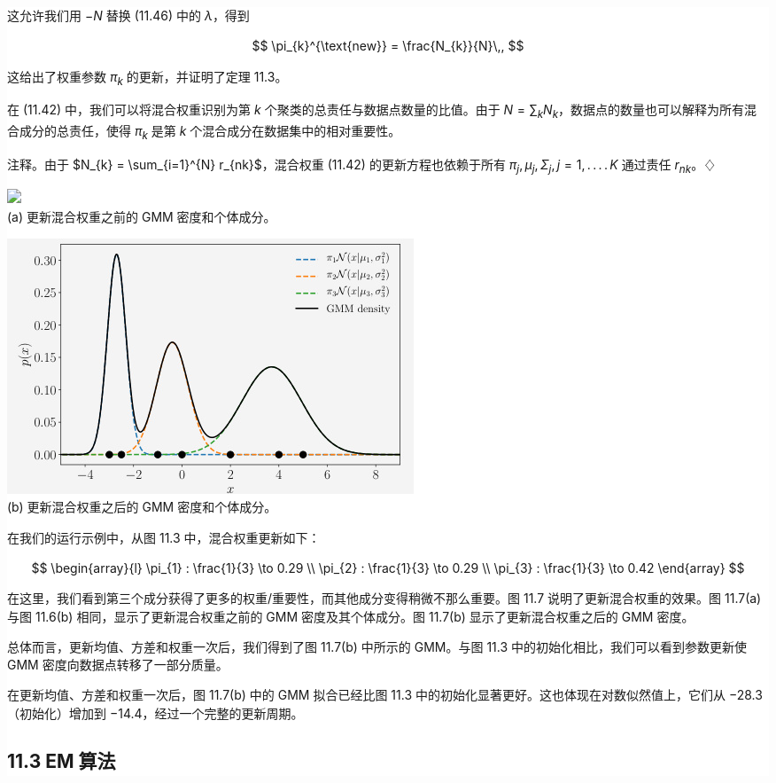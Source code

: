 这允许我们用 $-N$ 替换 (11.46) 中的 $\lambda$，得到

$$
\pi_{k}^{\text{new}} = \frac{N_{k}}{N}\,,
$$

这给出了权重参数 $\pi_{k}$ 的更新，并证明了定理 11.3。

在 (11.42) 中，我们可以将混合权重识别为第 $k$ 个聚类的总责任与数据点数量的比值。由于 $N = \sum_{k} N_{k}$，数据点的数量也可以解释为所有混合成分的总责任，使得 $\pi_{k}$ 是第 $k$ 个混合成分在数据集中的相对重要性。

注释。由于 $N_{k} = \sum_{i=1}^{N} r_{nk}$，混合权重 (11.42) 的更新方程也依赖于所有 $\pi_{j}, \mu_{j}, \Sigma_{j}, j = 1,.\,.\,.\,.\,K$ 通过责任 $r_{nk}$。$\diamondsuit$

![](images/dabe2ccc808696c1fe02abe732de19340750f5376ccf39db1c999612ab91409.jpg)  
(a) 更新混合权重之前的 GMM 密度和个体成分。

![](images/f6f69a38f1baa78d6f70528a61ac335c9473ea76a1f19aa7a7c45cc3f4efd2f0.jpg)  
(b) 更新混合权重之后的 GMM 密度和个体成分。

在我们的运行示例中，从图 11.3 中，混合权重更新如下：

$$
\begin{array}{l}
\pi_{1} : \frac{1}{3} \to 0.29 \\
\pi_{2} : \frac{1}{3} \to 0.29 \\
\pi_{3} : \frac{1}{3} \to 0.42
\end{array}
$$

在这里，我们看到第三个成分获得了更多的权重/重要性，而其他成分变得稍微不那么重要。图 11.7 说明了更新混合权重的效果。图 11.7(a) 与图 11.6(b) 相同，显示了更新混合权重之前的 GMM 密度及其个体成分。图 11.7(b) 显示了更新混合权重之后的 GMM 密度。

总体而言，更新均值、方差和权重一次后，我们得到了图 11.7(b) 中所示的 GMM。与图 11.3 中的初始化相比，我们可以看到参数更新使 GMM 密度向数据点转移了一部分质量。

在更新均值、方差和权重一次后，图 11.7(b) 中的 GMM 拟合已经比图 11.3 中的初始化显著更好。这也体现在对数似然值上，它们从 $-28.3$（初始化）增加到 $-14.4$，经过一个完整的更新周期。

## 11.3 EM 算法
